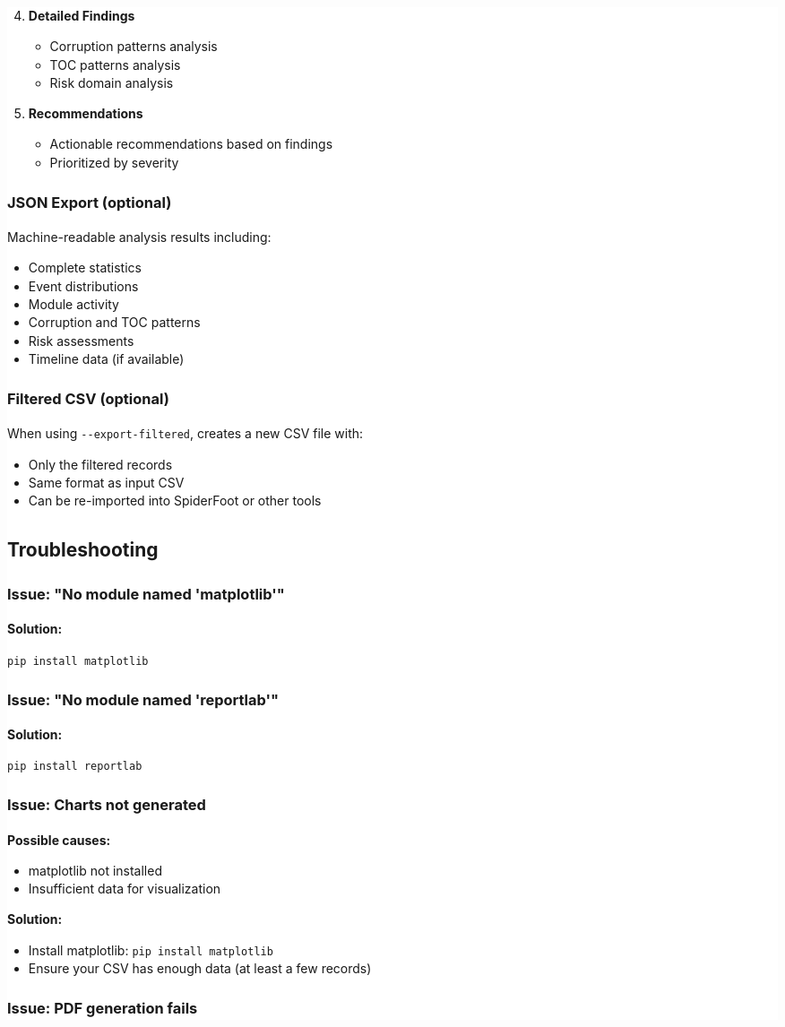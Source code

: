 4. **Detailed Findings**
   - Corruption patterns analysis
   - TOC patterns analysis
   - Risk domain analysis

5. **Recommendations**
   - Actionable recommendations based on findings
   - Prioritized by severity

### JSON Export (optional)

Machine-readable analysis results including:
- Complete statistics
- Event distributions
- Module activity
- Corruption and TOC patterns
- Risk assessments
- Timeline data (if available)

### Filtered CSV (optional)

When using `--export-filtered`, creates a new CSV file with:
- Only the filtered records
- Same format as input CSV
- Can be re-imported into SpiderFoot or other tools

## Troubleshooting

### Issue: "No module named 'matplotlib'"

**Solution:**
```bash
pip install matplotlib
```

### Issue: "No module named 'reportlab'"

**Solution:**
```bash
pip install reportlab
```

### Issue: Charts not generated

**Possible causes:**
- matplotlib not installed
- Insufficient data for visualization

**Solution:**
- Install matplotlib: `pip install matplotlib`
- Ensure your CSV has enough data (at least a few records)

### Issue: PDF generation fails
